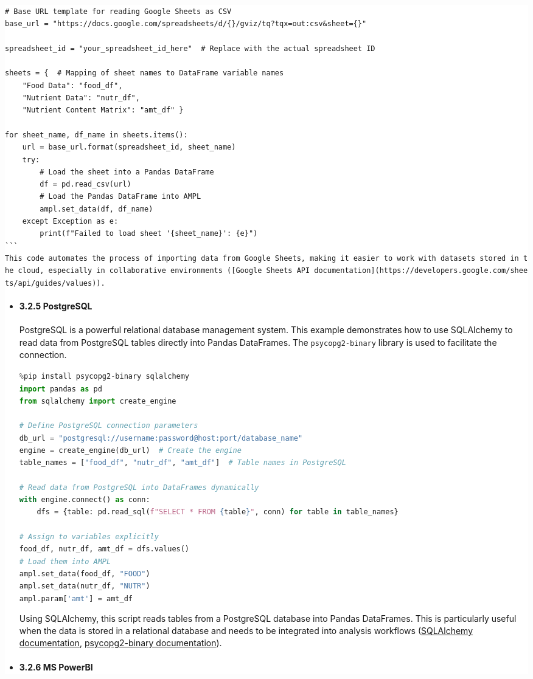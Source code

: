     # Base URL template for reading Google Sheets as CSV
    base_url = "https://docs.google.com/spreadsheets/d/{}/gviz/tq?tqx=out:csv&sheet={}"

    spreadsheet_id = "your_spreadsheet_id_here"  # Replace with the actual spreadsheet ID

    sheets = {  # Mapping of sheet names to DataFrame variable names 
        "Food Data": "food_df",
        "Nutrient Data": "nutr_df",
        "Nutrient Content Matrix": "amt_df" }

    for sheet_name, df_name in sheets.items():
        url = base_url.format(spreadsheet_id, sheet_name)
        try:
            # Load the sheet into a Pandas DataFrame
            df = pd.read_csv(url)
            # Load the Pandas DataFrame into AMPL
            ampl.set_data(df, df_name)
        except Exception as e:
            print(f"Failed to load sheet '{sheet_name}': {e}")
    ```
    This code automates the process of importing data from Google Sheets, making it easier to work with datasets stored in the cloud, especially in collaborative environments ([Google Sheets API documentation](https://developers.google.com/sheets/api/guides/values)).
- #### 3.2.5 PostgreSQL
    PostgreSQL is a powerful relational database management system. This example demonstrates how to use SQLAlchemy to read data from PostgreSQL tables directly into Pandas DataFrames. The `psycopg2-binary` library is used to facilitate the connection.
    ```python
    %pip install psycopg2-binary sqlalchemy
    import pandas as pd
    from sqlalchemy import create_engine

    # Define PostgreSQL connection parameters
    db_url = "postgresql://username:password@host:port/database_name"
    engine = create_engine(db_url)  # Create the engine
    table_names = ["food_df", "nutr_df", "amt_df"]  # Table names in PostgreSQL

    # Read data from PostgreSQL into DataFrames dynamically
    with engine.connect() as conn:
        dfs = {table: pd.read_sql(f"SELECT * FROM {table}", conn) for table in table_names}

    # Assign to variables explicitly
    food_df, nutr_df, amt_df = dfs.values()
    # Load them into AMPL
    ampl.set_data(food_df, "FOOD")
    ampl.set_data(nutr_df, "NUTR")
    ampl.param['amt'] = amt_df
    ```
    Using SQLAlchemy, this script reads tables from a PostgreSQL database into Pandas DataFrames. This is particularly useful when the data is stored in a relational database and needs to be integrated into analysis workflows ([SQLAlchemy documentation](https://www.sqlalchemy.org/), [psycopg2-binary documentation](https://pypi.org/project/psycopg2-binary/)).
- #### 3.2.6 MS PowerBI